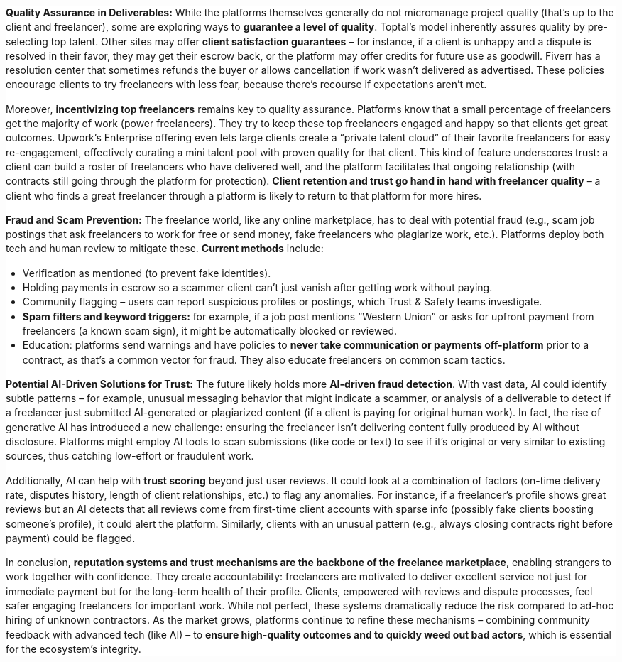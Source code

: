 **Quality Assurance in Deliverables:** While the platforms themselves generally do not micromanage project quality (that’s up to the client and freelancer), some are exploring ways to **guarantee a level of quality**. Toptal’s model inherently assures quality by pre-selecting top talent. Other sites may offer **client satisfaction guarantees** – for instance, if a client is unhappy and a dispute is resolved in their favor, they may get their escrow back, or the platform may offer credits for future use as goodwill. Fiverr has a resolution center that sometimes refunds the buyer or allows cancellation if work wasn’t delivered as advertised. These policies encourage clients to try freelancers with less fear, because there’s recourse if expectations aren’t met.

Moreover, **incentivizing top freelancers** remains key to quality assurance. Platforms know that a small percentage of freelancers get the majority of work (power freelancers). They try to keep these top freelancers engaged and happy so that clients get great outcomes. Upwork’s Enterprise offering even lets large clients create a “private talent cloud” of their favorite freelancers for easy re-engagement, effectively curating a mini talent pool with proven quality for that client. This kind of feature underscores trust: a client can build a roster of freelancers who have delivered well, and the platform facilitates that ongoing relationship (with contracts still going through the platform for protection). **Client retention and trust go hand in hand with freelancer quality** – a client who finds a great freelancer through a platform is likely to return to that platform for more hires.

**Fraud and Scam Prevention:** The freelance world, like any online marketplace, has to deal with potential fraud (e.g., scam job postings that ask freelancers to work for free or send money, fake freelancers who plagiarize work, etc.). Platforms deploy both tech and human review to mitigate these. **Current methods** include:

- Verification as mentioned (to prevent fake identities).
- Holding payments in escrow so a scammer client can’t just vanish after getting work without paying.
- Community flagging – users can report suspicious profiles or postings, which Trust & Safety teams investigate.
- **Spam filters and keyword triggers:** for example, if a job post mentions “Western Union” or asks for upfront payment from freelancers (a known scam sign), it might be automatically blocked or reviewed.
- Education: platforms send warnings and have policies to **never take communication or payments off-platform** prior to a contract, as that’s a common vector for fraud. They also educate freelancers on common scam tactics.

**Potential AI-Driven Solutions for Trust:** The future likely holds more **AI-driven fraud detection**. With vast data, AI could identify subtle patterns – for example, unusual messaging behavior that might indicate a scammer, or analysis of a deliverable to detect if a freelancer just submitted AI-generated or plagiarized content (if a client is paying for original human work). In fact, the rise of generative AI has introduced a new challenge: ensuring the freelancer isn’t delivering content fully produced by AI without disclosure. Platforms might employ AI tools to scan submissions (like code or text) to see if it’s original or very similar to existing sources, thus catching low-effort or fraudulent work.

Additionally, AI can help with **trust scoring** beyond just user reviews. It could look at a combination of factors (on-time delivery rate, disputes history, length of client relationships, etc.) to flag any anomalies. For instance, if a freelancer’s profile shows great reviews but an AI detects that all reviews come from first-time client accounts with sparse info (possibly fake clients boosting someone’s profile), it could alert the platform. Similarly, clients with an unusual pattern (e.g., always closing contracts right before payment) could be flagged.

In conclusion, **reputation systems and trust mechanisms are the backbone of the freelance marketplace**, enabling strangers to work together with confidence. They create accountability: freelancers are motivated to deliver excellent service not just for immediate payment but for the long-term health of their profile. Clients, empowered with reviews and dispute processes, feel safer engaging freelancers for important work. While not perfect, these systems dramatically reduce the risk compared to ad-hoc hiring of unknown contractors. As the market grows, platforms continue to refine these mechanisms – combining community feedback with advanced tech (like AI) – to **ensure high-quality outcomes and to quickly weed out bad actors**, which is essential for the ecosystem’s integrity.
